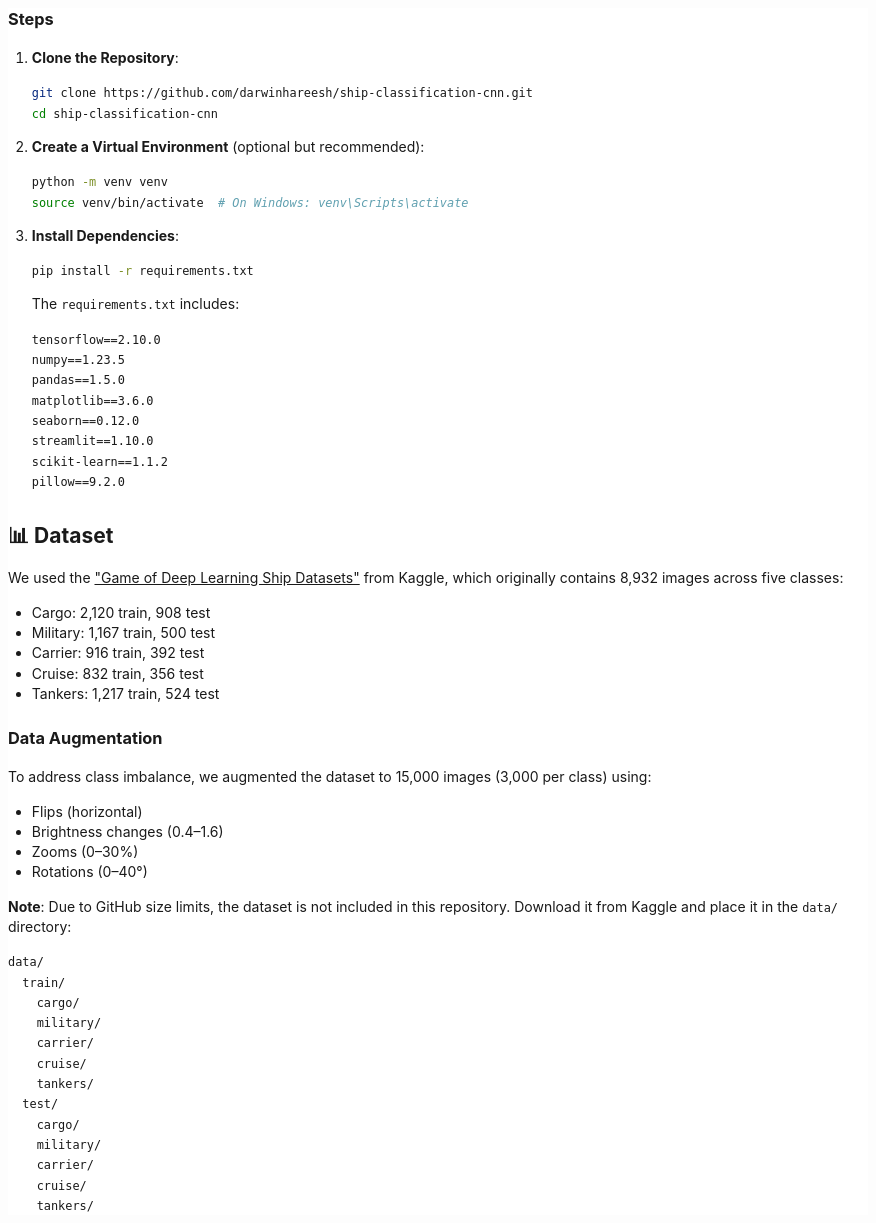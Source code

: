 ### Steps
1. **Clone the Repository**:
   ```bash
   git clone https://github.com/darwinhareesh/ship-classification-cnn.git
   cd ship-classification-cnn
   ```

2. **Create a Virtual Environment** (optional but recommended):
   ```bash
   python -m venv venv
   source venv/bin/activate  # On Windows: venv\Scripts\activate
   ```

3. **Install Dependencies**:
   ```bash
   pip install -r requirements.txt
   ```

   The `requirements.txt` includes:
   ```
   tensorflow==2.10.0
   numpy==1.23.5
   pandas==1.5.0
   matplotlib==3.6.0
   seaborn==0.12.0
   streamlit==1.10.0
   scikit-learn==1.1.2
   pillow==9.2.0
   ```

## 📊 Dataset

We used the ["Game of Deep Learning Ship Datasets"](https://www.kaggle.com/datasets/arpitjain099/ship-dataset) from Kaggle, which originally contains 8,932 images across five classes:
- Cargo: 2,120 train, 908 test
- Military: 1,167 train, 500 test
- Carrier: 916 train, 392 test
- Cruise: 832 train, 356 test
- Tankers: 1,217 train, 524 test

### Data Augmentation
To address class imbalance, we augmented the dataset to 15,000 images (3,000 per class) using:
- Flips (horizontal)
- Brightness changes (0.4–1.6)
- Zooms (0–30%)
- Rotations (0–40°)

**Note**: Due to GitHub size limits, the dataset is not included in this repository. Download it from Kaggle and place it in the `data/` directory:
```
data/
  train/
    cargo/
    military/
    carrier/
    cruise/
    tankers/
  test/
    cargo/
    military/
    carrier/
    cruise/
    tankers/
```
